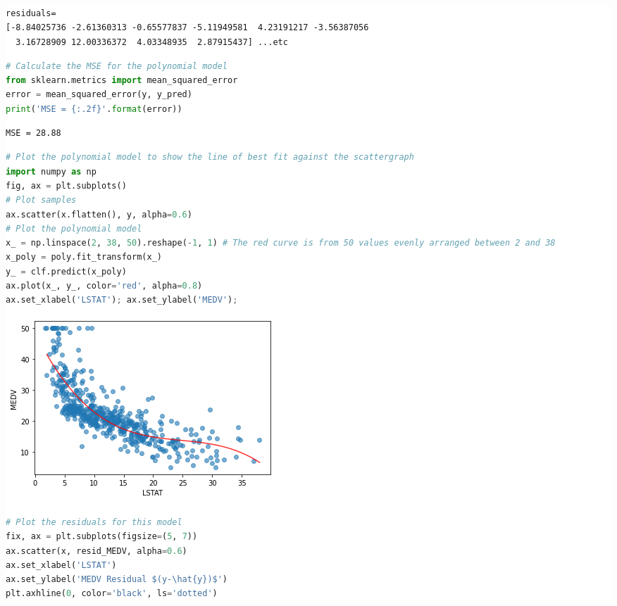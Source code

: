     residuals=
    [-8.84025736 -2.61360313 -0.65577837 -5.11949581  4.23191217 -3.56387056
      3.16728909 12.00336372  4.03348935  2.87915437] ...etc
    


```python
# Calculate the MSE for the polynomial model
from sklearn.metrics import mean_squared_error
error = mean_squared_error(y, y_pred)
print('MSE = {:.2f}'.format(error))
```

    MSE = 28.88
    


```python
# Plot the polynomial model to show the line of best fit against the scattergraph
import numpy as np
fig, ax = plt.subplots()
# Plot samples
ax.scatter(x.flatten(), y, alpha=0.6)
# Plot the polynomial model
x_ = np.linspace(2, 38, 50).reshape(-1, 1) # The red curve is from 50 values evenly arranged between 2 and 38
x_poly = poly.fit_transform(x_)
y_ = clf.predict(x_poly)
ax.plot(x_, y_, color='red', alpha=0.8)
ax.set_xlabel('LSTAT'); ax.set_ylabel('MEDV');
```


![png](output_36_0.png)



```python
# Plot the residuals for this model
fix, ax = plt.subplots(figsize=(5, 7))
ax.scatter(x, resid_MEDV, alpha=0.6)
ax.set_xlabel('LSTAT')
ax.set_ylabel('MEDV Residual $(y-\hat{y})$')
plt.axhline(0, color='black', ls='dotted')
```
